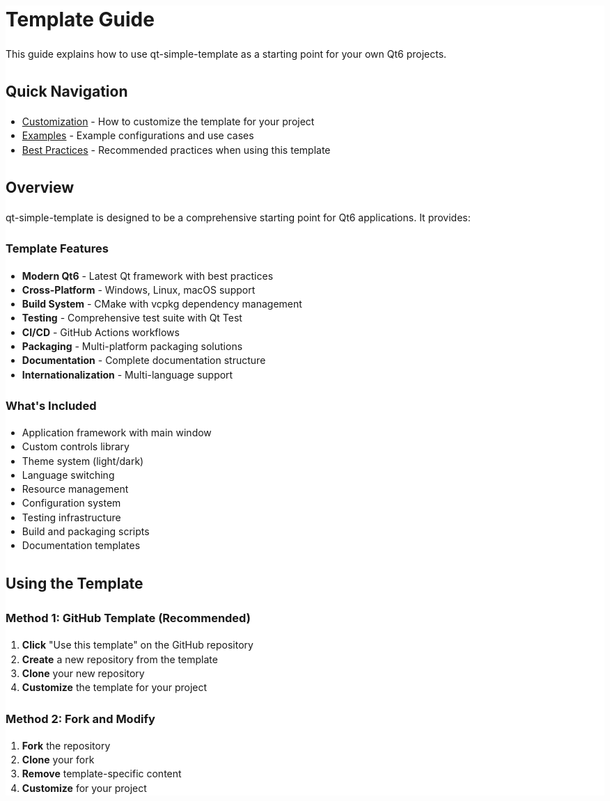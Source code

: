 # Template Guide

This guide explains how to use qt-simple-template as a starting point for your own Qt6 projects.

## Quick Navigation

- [Customization](customization.md) - How to customize the template for your project
- [Examples](examples.md) - Example configurations and use cases
- [Best Practices](best-practices.md) - Recommended practices when using this template

## Overview

qt-simple-template is designed to be a comprehensive starting point for Qt6 applications. It provides:

### Template Features

- **Modern Qt6** - Latest Qt framework with best practices
- **Cross-Platform** - Windows, Linux, macOS support
- **Build System** - CMake with vcpkg dependency management
- **Testing** - Comprehensive test suite with Qt Test
- **CI/CD** - GitHub Actions workflows
- **Packaging** - Multi-platform packaging solutions
- **Documentation** - Complete documentation structure
- **Internationalization** - Multi-language support

### What's Included

- Application framework with main window
- Custom controls library
- Theme system (light/dark)
- Language switching
- Resource management
- Configuration system
- Testing infrastructure
- Build and packaging scripts
- Documentation templates

## Using the Template

### Method 1: GitHub Template (Recommended)

1. **Click** "Use this template" on the GitHub repository
2. **Create** a new repository from the template
3. **Clone** your new repository
4. **Customize** the template for your project

### Method 2: Fork and Modify

1. **Fork** the repository
2. **Clone** your fork
3. **Remove** template-specific content
4. **Customize** for your project
